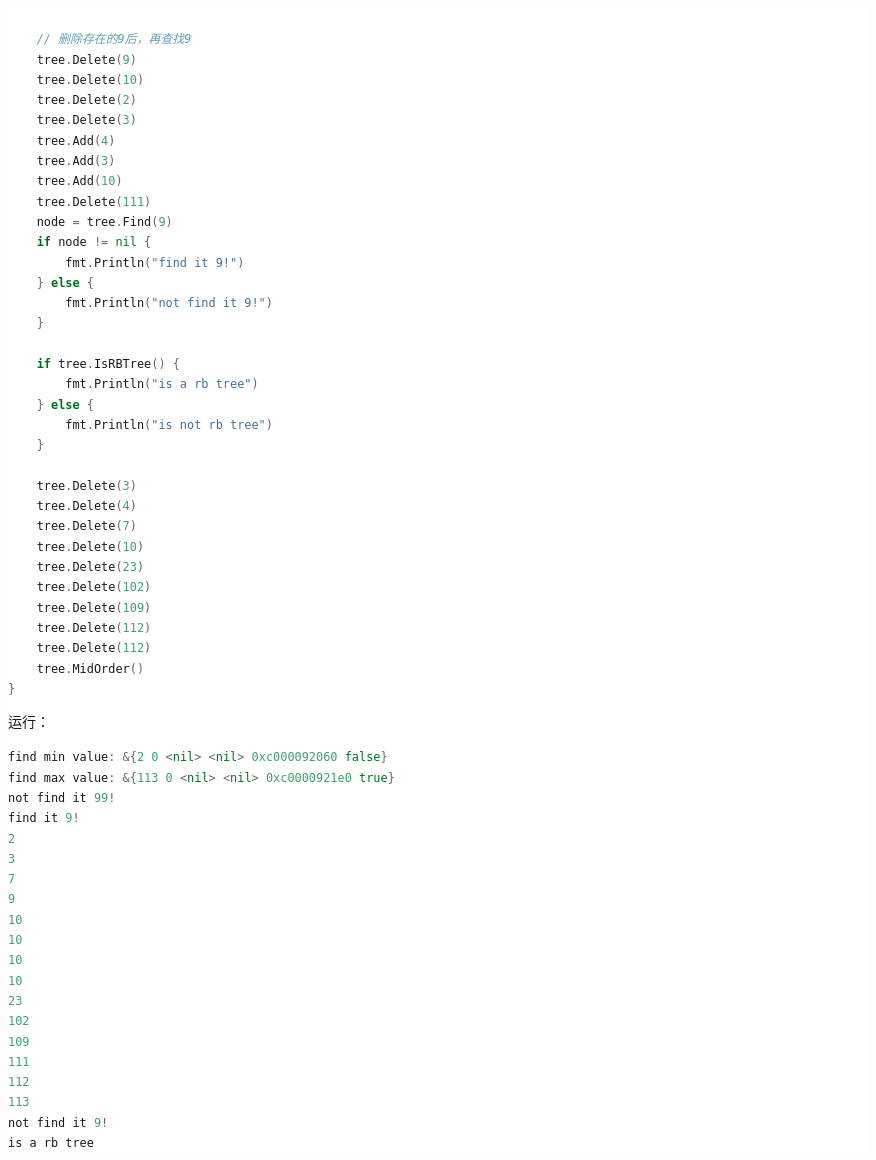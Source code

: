 ```go

	// 删除存在的9后，再查找9
	tree.Delete(9)
	tree.Delete(10)
	tree.Delete(2)
	tree.Delete(3)
	tree.Add(4)
	tree.Add(3)
	tree.Add(10)
	tree.Delete(111)
	node = tree.Find(9)
	if node != nil {
		fmt.Println("find it 9!")
	} else {
		fmt.Println("not find it 9!")
	}

	if tree.IsRBTree() {
		fmt.Println("is a rb tree")
	} else {
		fmt.Println("is not rb tree")
	}

	tree.Delete(3)
	tree.Delete(4)
	tree.Delete(7)
	tree.Delete(10)
	tree.Delete(23)
	tree.Delete(102)
	tree.Delete(109)
	tree.Delete(112)
	tree.Delete(112)
	tree.MidOrder()
}
```

运行：

```go
find min value: &{2 0 <nil> <nil> 0xc000092060 false}
find max value: &{113 0 <nil> <nil> 0xc0000921e0 true}
not find it 99!
find it 9!
2
3
7
9
10
10
10
10
23
102
109
111
112
113
not find it 9!
is a rb tree
```
